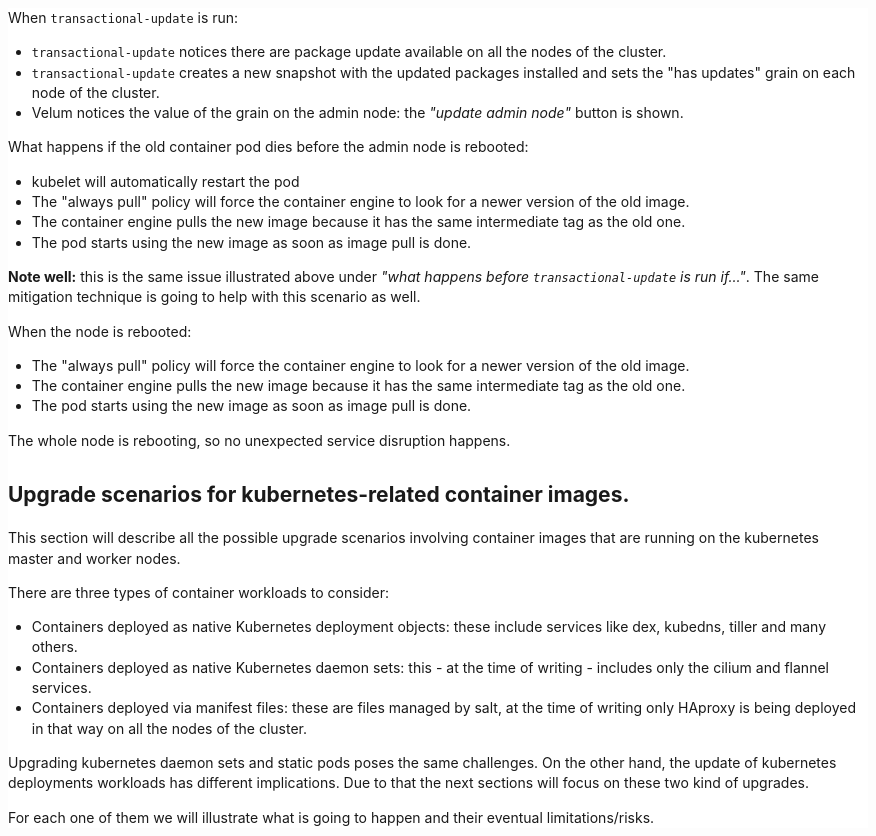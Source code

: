 When `transactional-update` is run:

  * `transactional-update` notices there are package update
    available on all the nodes of the cluster.
  * `transactional-update` creates a new snapshot with the updated packages
    installed and sets the "has updates" grain on each node of the cluster.
  * Velum notices the value of the grain on the admin node: the
    *"update admin node"* button is shown.

What happens if the old container pod dies before the admin node is rebooted:

  * kubelet will automatically restart the pod
  * The "always pull" policy will force the container engine to look for a
    newer version of the old image.
  * The container engine pulls the new image because it has the same intermediate tag
    as the old one.
  * The pod starts using the new image as soon as image pull is done.

**Note well:** this is the same issue illustrated above under *"what happens before
`transactional-update` is run if..."*. The same mitigation technique is going
to help with this scenario as well.

When the node is rebooted:

  * The "always pull" policy will force the container engine to look for a
    newer version of the old image.
  * The container engine pulls the new image because it has the same intermediate tag
    as the old one.
  * The pod starts using the new image as soon as image pull is done.

The whole node is rebooting, so no unexpected service disruption happens.

## Upgrade scenarios for kubernetes-related container images.

This section will describe all the possible upgrade scenarios involving container
images that are running on the kubernetes master and worker nodes.

There are three types of container workloads to consider:

  * Containers deployed as native Kubernetes deployment objects: these include
    services like dex, kubedns, tiller and many others.
  * Containers deployed as native Kubernetes daemon sets: this - at the time of
    writing - includes only the cilium and flannel services.
  * Containers deployed via manifest files: these are files managed by salt,
    at the time of writing only HAproxy is being deployed in that way on all
    the nodes of the cluster.

Upgrading kubernetes daemon sets and static pods poses the same challenges. On
the other hand, the update of kubernetes deployments workloads has different
implications. Due to that the next sections will focus on these two kind of
upgrades.

For each one of them we will illustrate what is going to happen and their
eventual limitations/risks.
